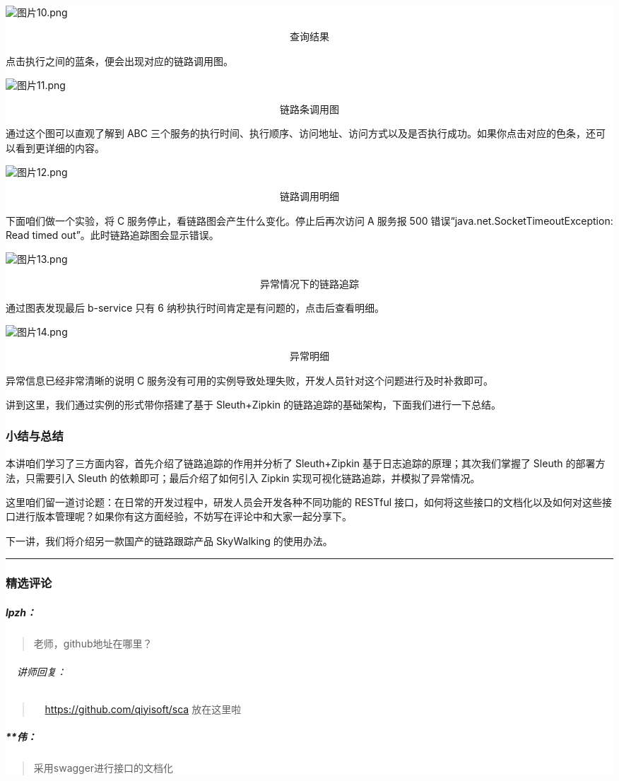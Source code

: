 

<p data-nodeid="47637" class=""><img src="https://s0.lgstatic.com/i/image6/M00/2C/A6/Cgp9HWBldxOAUW52AACpYTg2JiM395.png" alt="图片10.png" data-nodeid="47641"></p>
<div data-nodeid="47638"><p style="text-align:center">查询结果</p></div>



<p data-nodeid="14883">点击执行之间的蓝条，便会出现对应的链路调用图。</p>
<p data-nodeid="48861" class=""><img src="https://s0.lgstatic.com/i/image6/M00/2C/A6/Cgp9HWBldxuAOUJJAADMMxuCCC4773.png" alt="图片11.png" data-nodeid="48865"></p>
<div data-nodeid="48862"><p style="text-align:center">链路条调用图</p></div>



<p data-nodeid="14886">通过这个图可以直观了解到 ABC 三个服务的执行时间、执行顺序、访问地址、访问方式以及是否执行成功。如果你点击对应的色条，还可以看到更详细的内容。</p>
<p data-nodeid="50081" class=""><img src="https://s0.lgstatic.com/i/image6/M00/2C/A6/Cgp9HWBldyKAKVZTAAFwUrk3trU141.png" alt="图片12.png" data-nodeid="50085"></p>
<div data-nodeid="50082"><p style="text-align:center">链路调用明细</p></div>



<p data-nodeid="14889">下面咱们做一个实验，将 C 服务停止，看链路图会产生什么变化。停止后再次访问 A 服务报 500 错误“java.net.SocketTimeoutException: Read timed out”。此时链路追踪图会显示错误。</p>
<p data-nodeid="51297" class=""><img src="https://s0.lgstatic.com/i/image6/M00/2C/AF/CioPOWBldymALd3wAACKH8C4Co8299.png" alt="图片13.png" data-nodeid="51301"></p>
<div data-nodeid="51298"><p style="text-align:center">异常情况下的链路追踪</p></div>



<p data-nodeid="14892">通过图表发现最后 b-service 只有 6 纳秒执行时间肯定是有问题的，点击后查看明细。</p>
<p data-nodeid="52509" class=""><img src="https://s0.lgstatic.com/i/image6/M00/2C/AF/CioPOWBldzCAFF3MAAG2T6bpl4w635.png" alt="图片14.png" data-nodeid="52513"></p>
<div data-nodeid="52510"><p style="text-align:center">异常明细</p></div>



<p data-nodeid="14895">异常信息已经非常清晰的说明 C 服务没有可用的实例导致处理失败，开发人员针对这个问题进行及时补救即可。</p>
<p data-nodeid="14896">讲到这里，我们通过实例的形式带你搭建了基于 Sleuth+Zipkin 的链路追踪的基础架构，下面我们进行一下总结。</p>
<h3 data-nodeid="54925" class="te-preview-highlight">小结与总结</h3>




<p data-nodeid="14898">本讲咱们学习了三方面内容，首先介绍了链路追踪的作用并分析了 Sleuth+Zipkin 基于日志追踪的原理；其次我们掌握了 Sleuth 的部署方法，只需要引入 Sleuth 的依赖即可；最后介绍了如何引入 Zipkin 实现可视化链路追踪，并模拟了异常情况。</p>
<p data-nodeid="14899">这里咱们留一道讨论题：在日常的开发过程中，研发人员会开发各种不同功能的 RESTful 接口，如何将这些接口的文档化以及如何对这些接口进行版本管理呢？如果你有这方面经验，不妨写在评论中和大家一起分享下。</p>
<p data-nodeid="14900">下一讲，我们将介绍另一款国产的链路跟踪产品 SkyWalking 的使用办法。</p>

---

### 精选评论

##### lpzh：
> 老师，github地址在哪里？

 ###### &nbsp;&nbsp;&nbsp; 讲师回复：
> &nbsp;&nbsp;&nbsp; https://github.com/qiyisoft/sca
放在这里啦

##### **伟：
> 采用swagger进行接口的文档化
